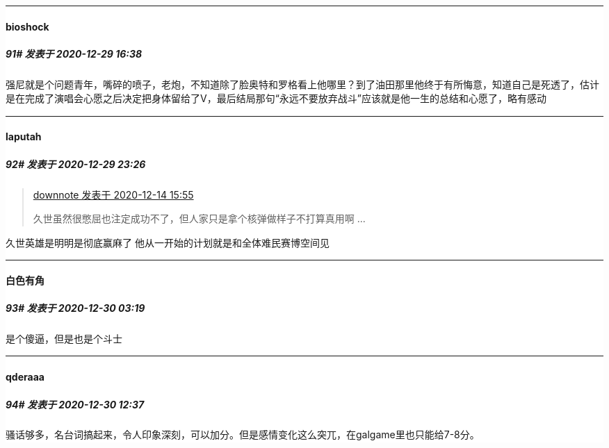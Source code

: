 





*****

####  bioshock  
##### 91#       发表于 2020-12-29 16:38




强尼就是个问题青年，嘴碎的喷子，老炮，不知道除了脸奥特和罗格看上他哪里？到了油田那里他终于有所悔意，知道自己是死透了，估计是在完成了演唱会心愿之后决定把身体留给了V，最后结局那句“永远不要放弃战斗”应该就是他一生的总结和心愿了，略有感动







*****

####  laputah  
##### 92#       发表于 2020-12-29 23:26



<blockquote><a href="httphttps://bbs.saraba1st.com/2b/forum.php?mod=redirect&amp;goto=findpost&amp;pid=49717559&amp;ptid=1977503" target="_blank">downnote 发表于 2020-12-14 15:55</a>

久世虽然很憋屈也注定成功不了，但人家只是拿个核弹做样子不打算真用啊 ...</blockquote>
久世英雄是明明是彻底赢麻了 他从一开始的计划就是和全体难民赛博空间见  







*****

####  白色有角  
##### 93#       发表于 2020-12-30 03:19




是个傻逼，但是也是个斗士







*****

####  qderaaa  
##### 94#       发表于 2020-12-30 12:37




骚话够多，名台词搞起来，令人印象深刻，可以加分。但是感情变化这么突兀，在galgame里也只能给7-8分。





                                              